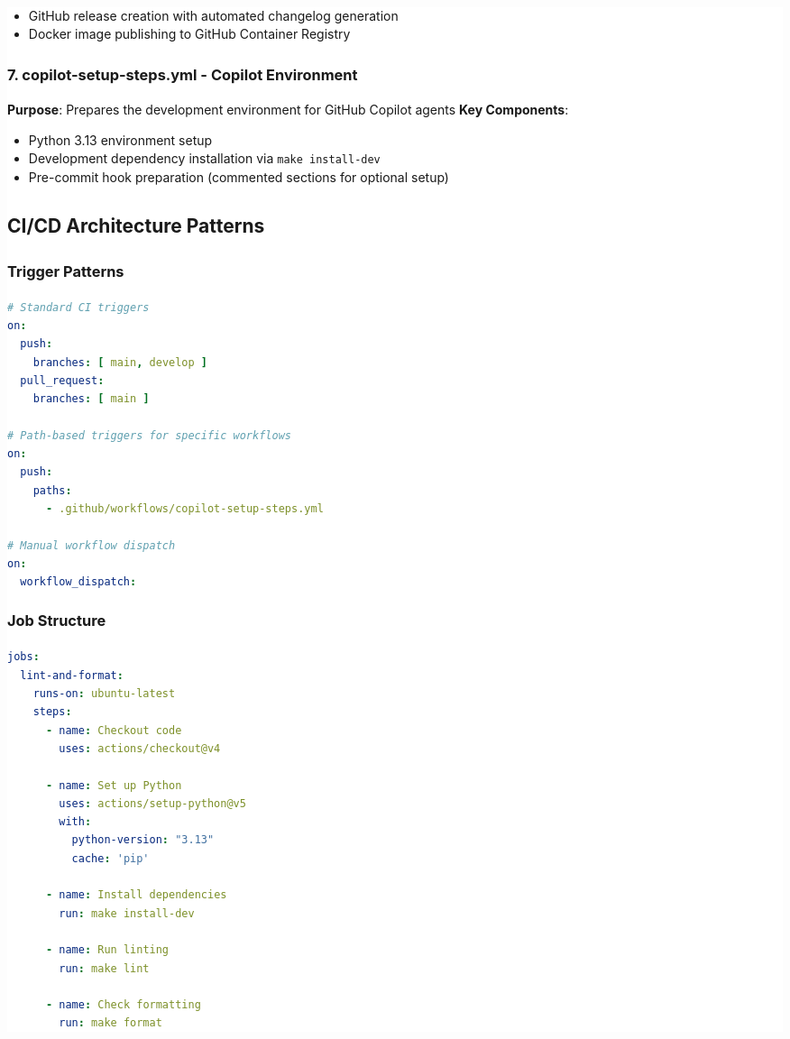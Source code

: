 - GitHub release creation with automated changelog generation
- Docker image publishing to GitHub Container Registry

### 7. copilot-setup-steps.yml - Copilot Environment
**Purpose**: Prepares the development environment for GitHub Copilot agents
**Key Components**:
- Python 3.13 environment setup
- Development dependency installation via `make install-dev`
- Pre-commit hook preparation (commented sections for optional setup)

## CI/CD Architecture Patterns

### Trigger Patterns
```yaml
# Standard CI triggers
on:
  push:
    branches: [ main, develop ]
  pull_request:
    branches: [ main ]

# Path-based triggers for specific workflows
on:
  push:
    paths:
      - .github/workflows/copilot-setup-steps.yml

# Manual workflow dispatch
on:
  workflow_dispatch:
```

### Job Structure
```yaml
jobs:
  lint-and-format:
    runs-on: ubuntu-latest
    steps:
      - name: Checkout code
        uses: actions/checkout@v4

      - name: Set up Python
        uses: actions/setup-python@v5
        with:
          python-version: "3.13"
          cache: 'pip'

      - name: Install dependencies
        run: make install-dev

      - name: Run linting
        run: make lint

      - name: Check formatting
        run: make format
```
